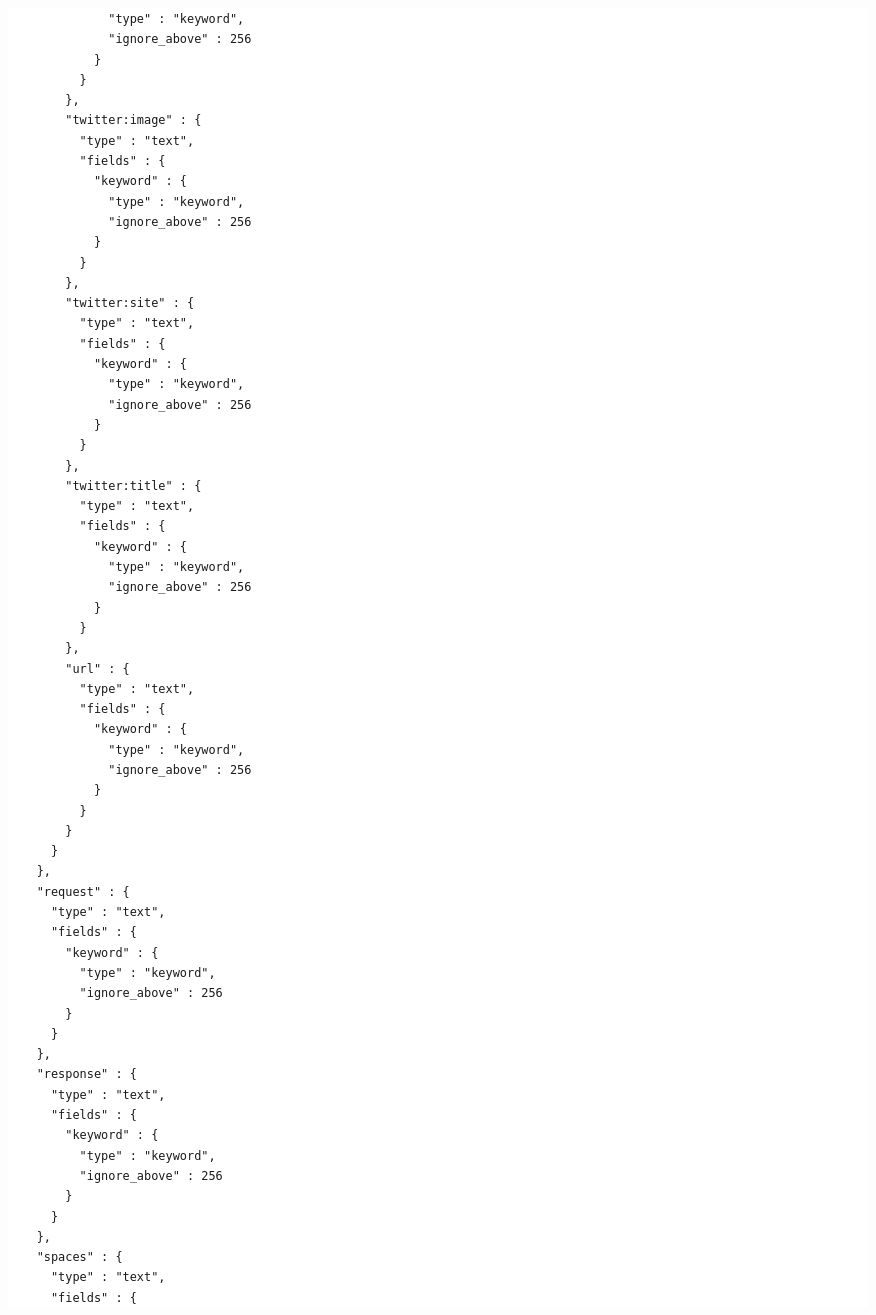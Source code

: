                   "type" : "keyword",
                  "ignore_above" : 256
                }
              }
            },
            "twitter:image" : {
              "type" : "text",
              "fields" : {
                "keyword" : {
                  "type" : "keyword",
                  "ignore_above" : 256
                }
              }
            },
            "twitter:site" : {
              "type" : "text",
              "fields" : {
                "keyword" : {
                  "type" : "keyword",
                  "ignore_above" : 256
                }
              }
            },
            "twitter:title" : {
              "type" : "text",
              "fields" : {
                "keyword" : {
                  "type" : "keyword",
                  "ignore_above" : 256
                }
              }
            },
            "url" : {
              "type" : "text",
              "fields" : {
                "keyword" : {
                  "type" : "keyword",
                  "ignore_above" : 256
                }
              }
            }
          }
        },
        "request" : {
          "type" : "text",
          "fields" : {
            "keyword" : {
              "type" : "keyword",
              "ignore_above" : 256
            }
          }
        },
        "response" : {
          "type" : "text",
          "fields" : {
            "keyword" : {
              "type" : "keyword",
              "ignore_above" : 256
            }
          }
        },
        "spaces" : {
          "type" : "text",
          "fields" : {